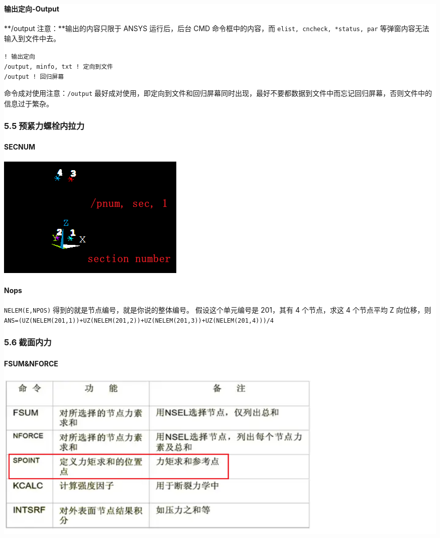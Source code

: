 

#### 输出定向-Output

**/output 注意：**输出的内容只限于 ANSYS 运行后，后台 CMD 命令框中的内容，而 `elist, cncheck, *status, par` 等弹窗内容无法输入到文件中去。

```shell
! 输出定向
/output, minfo, txt ! 定向到文件
/output ! 回归屏幕
```

命令成对使用注意：`/output` 最好成对使用，即定向到文件和回归屏幕同时出现，最好不要都数据到文件中而忘记回归屏幕，否则文件中的信息过于繁杂。



### 5.5 预紧力螺栓内拉力

#### SECNUM

![](img/108.png)

#### Nops

`NELEM(E,NPOS)` 得到的就是节点编号，就是你说的整体编号。
假设这个单元编号是 201，其有 4 个节点，求这 4 个节点平均 Z 向位移，则
`ANS=(UZ(NELEM(201,1))+UZ(NELEM(201,2))+UZ(NELEM(201,3))+UZ(NELEM(201,4)))/4`

### 5.6 截面内力

#### FSUM&NFORCE

<img src="img/113.png" style="zoom:80%;" />
